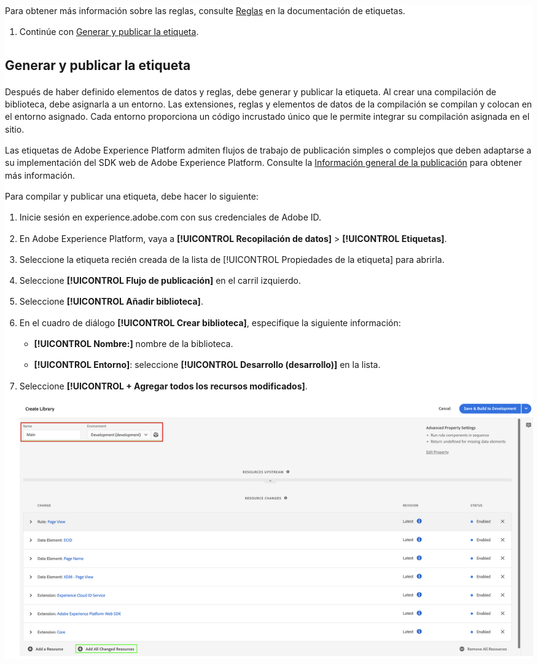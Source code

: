    Para obtener más información sobre las reglas, consulte [Reglas](https://experienceleague.adobe.com/en/docs/experience-platform/tags/ui/rules) en la documentación de etiquetas.

1. Continúe con [Generar y publicar la etiqueta](#build-and-publish-your-tag).

## Generar y publicar la etiqueta

Después de haber definido elementos de datos y reglas, debe generar y publicar la etiqueta. Al crear una compilación de biblioteca, debe asignarla a un entorno. Las extensiones, reglas y elementos de datos de la compilación se compilan y colocan en el entorno asignado. Cada entorno proporciona un código incrustado único que le permite integrar su compilación asignada en el sitio.

Las etiquetas de Adobe Experience Platform admiten flujos de trabajo de publicación simples o complejos que deben adaptarse a su implementación del SDK web de Adobe Experience Platform. Consulte la [Información general de la publicación](https://experienceleague.adobe.com/docs/experience-platform/tags/publish/overview.html?lang=es) para obtener más información.

Para compilar y publicar una etiqueta, debe hacer lo siguiente:

1. Inicie sesión en experience.adobe.com con sus credenciales de Adobe ID.

1. En Adobe Experience Platform, vaya a **[!UICONTROL Recopilación de datos]** > **[!UICONTROL Etiquetas]**.

1. Seleccione la etiqueta recién creada de la lista de [!UICONTROL Propiedades de la etiqueta] para abrirla.

1. Seleccione **[!UICONTROL Flujo de publicación]** en el carril izquierdo.

1. Seleccione **[!UICONTROL Añadir biblioteca]**.

1. En el cuadro de diálogo **[!UICONTROL Crear biblioteca]**, especifique la siguiente información:

   * **[!UICONTROL Nombre:]** nombre de la biblioteca.

   * **[!UICONTROL Entorno]**: seleccione **[!UICONTROL Desarrollo (desarrollo)]** en la lista.

1. Seleccione **[!UICONTROL + Agregar todos los recursos modificados]**.

   ![Publicar - Crear biblioteca](assets/create-library-aep.png)
